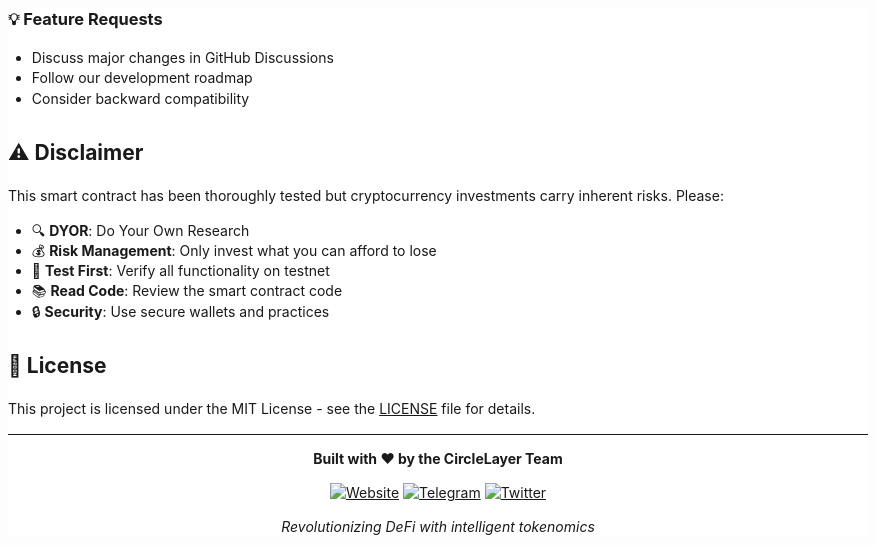 ### 💡 **Feature Requests**
- Discuss major changes in GitHub Discussions
- Follow our development roadmap
- Consider backward compatibility

## ⚠️ Disclaimer

This smart contract has been thoroughly tested but cryptocurrency investments carry inherent risks. Please:

- 🔍 **DYOR**: Do Your Own Research
- 💰 **Risk Management**: Only invest what you can afford to lose
- 🧪 **Test First**: Verify all functionality on testnet
- 📚 **Read Code**: Review the smart contract code
- 🔒 **Security**: Use secure wallets and practices

## 📄 License

This project is licensed under the MIT License - see the [LICENSE](LICENSE) file for details.

---

<div align="center">

**Built with ❤️ by the CircleLayer Team**

[![Website](https://img.shields.io/badge/🌍-Website-blue)](https://circlelayer.com/)
[![Telegram](https://img.shields.io/badge/💬-Telegram-blue)](https://t.me/circlelayer)
[![Twitter](https://img.shields.io/badge/🐦-Twitter-blue)](https://x.com/circlelayer)

*Revolutionizing DeFi with intelligent tokenomics*

</div> 